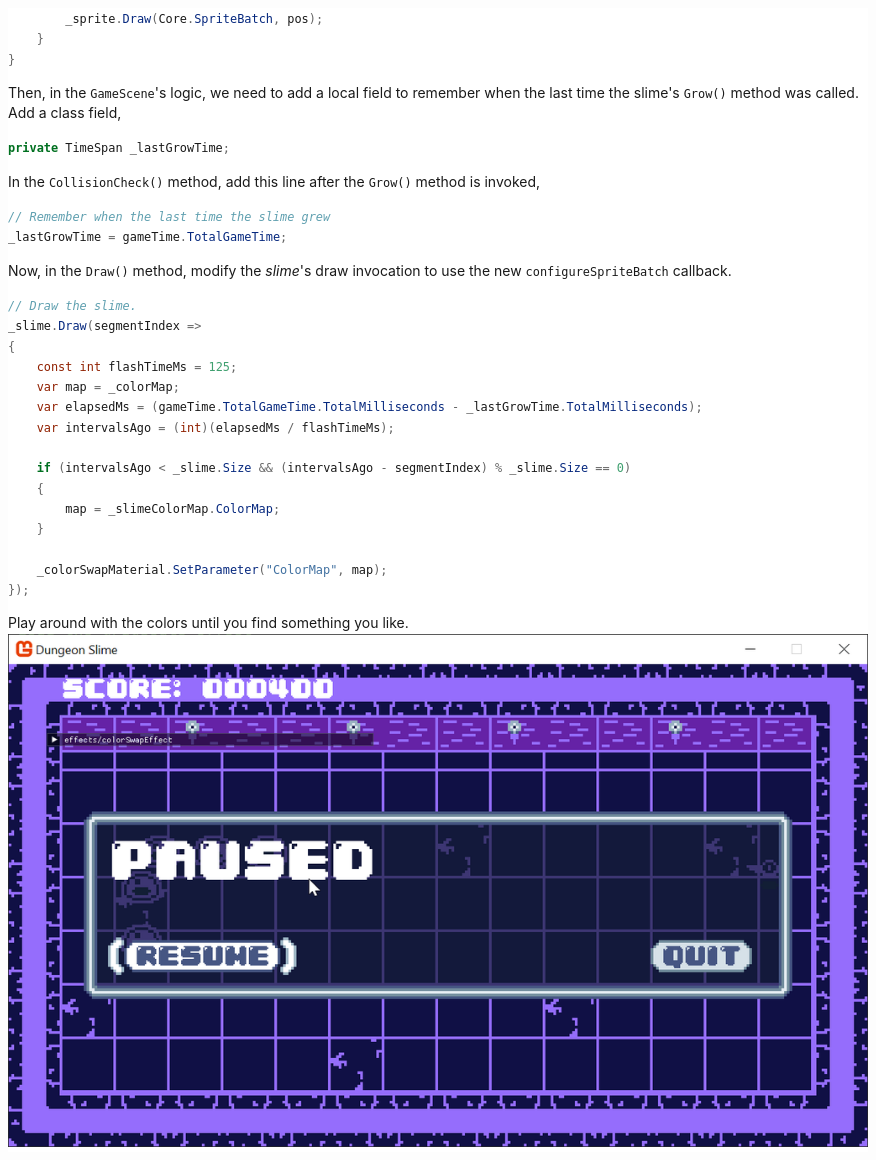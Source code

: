 ```csharp
		_sprite.Draw(Core.SpriteBatch, pos);
	}
}
```

Then, in the `GameScene`'s logic, we need to add a local field to remember when the last time the slime's `Grow()` method was called. Add a class field,
```csharp
private TimeSpan _lastGrowTime;
```


In the `CollisionCheck()` method, add this line after the `Grow()` method is invoked,
```csharp
// Remember when the last time the slime grew  
_lastGrowTime = gameTime.TotalGameTime;
```

Now, in the `Draw()` method, modify the _slime_'s draw invocation to use the new `configureSpriteBatch` callback. 
```csharp
// Draw the slime.
_slime.Draw(segmentIndex =>
{
	const int flashTimeMs = 125;
	var map = _colorMap;
	var elapsedMs = (gameTime.TotalGameTime.TotalMilliseconds - _lastGrowTime.TotalMilliseconds);
	var intervalsAgo = (int)(elapsedMs / flashTimeMs);

	if (intervalsAgo < _slime.Size && (intervalsAgo - segmentIndex) % _slime.Size == 0)
	{
		map = _slimeColorMap.ColorMap;
	}
	
	_colorSwapMaterial.SetParameter("ColorMap", map);
});
```

Play around with the colors until you find something you like.
![Figure 6.17: The slime's color changes when it eats](./gifs/color-swap-slime.gif)

